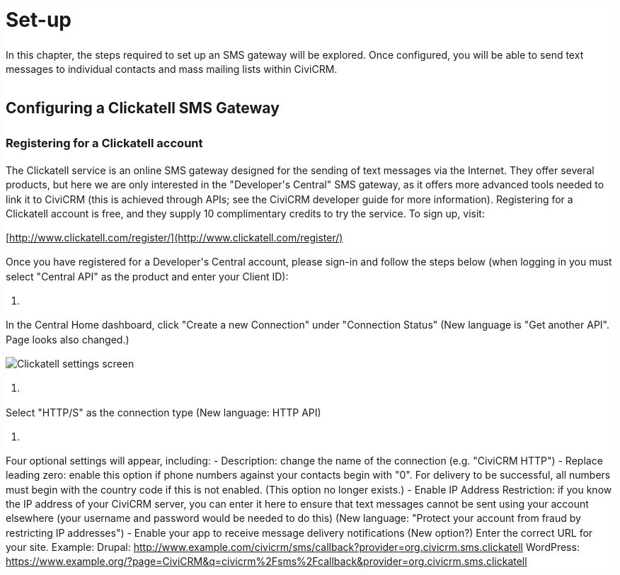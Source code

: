 # Set-up

In this chapter, the steps required to set up an SMS gateway will be
explored. Once configured, you will be able to send text messages to
individual contacts and mass mailing lists within CiviCRM.

## Configuring a Clickatell SMS Gateway

### Registering for a Clickatell account

The Clickatell service is an online SMS gateway designed for the sending
of text messages via the Internet. They offer several products, but here
we are only interested in the "Developer's Central" SMS gateway, as it
offers more advanced tools needed to link it to CiviCRM (this is
achieved through APIs; see the CiviCRM developer guide for more
information). Registering for a Clickatell account is free, and they
supply 10 complimentary credits to try the service. To sign up, visit:

[http://www.clickatell.com/register/](http://www.clickatell.com/register/)

Once you have registered for a Developer's Central account, please
sign-in and follow the steps below (when logging in you must select
"Central API" as the product and enter your Client ID):

1.
In the Central Home dashboard, click "Create a new Connection" under
"Connection Status" (New language is "Get another API". Page looks also changed.)

![Clickatell settings screen](../img/clickatell-settings.png)

1.
Select "HTTP/S" as the connection type (New language: HTTP API)

1.
Four optional settings will appear, including:
    -   Description: change the name of the connection (e.g. "CiviCRM HTTP")
    -   Replace leading zero: enable this option if phone numbers against
        your contacts begin with "0". For delivery to be successful, all
        numbers must begin with the country code if this is not enabled.
        (This option no longer exists.)
    -   Enable IP Address Restriction: if you know the IP address of your
        CiviCRM server, you can enter it here to ensure that text messages
        cannot be sent using your account elsewhere (your username and
        password would be needed to do this)
        (New language:  "Protect your account from fraud by restricting IP addresses")
    -   Enable your app to receive message delivery notifications (New option?)
        Enter the correct URL for your site. Example:
        Drupal: http://www.example.com/civicrm/sms/callback?provider=org.civicrm.sms.clickatell
        WordPress: https://www.example.org/?page=CiviCRM&q=civicrm%2Fsms%2Fcallback&provider=org.civicrm.sms.clickatell

